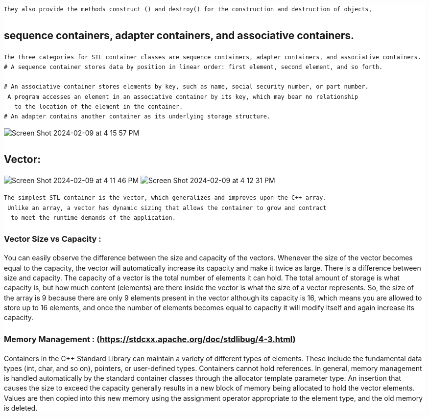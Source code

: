```
They also provide the methods construct () and destroy() for the construction and destruction of objects,

```

## sequence containers, adapter containers, and associative containers. 
```
The three categories for STL container classes are sequence containers, adapter containers, and associative containers. 
# A sequence container stores data by position in linear order: first element, second element, and so forth.

# An associative container stores elements by key, such as name, social security number, or part number.
 A program accesses an element in an associative container by its key, which may bear no relationship
   to the location of the element in the container.
# An adapter contains another container as its underlying storage structure. 

```
<img width="617" alt="Screen Shot 2024-02-09 at 4 15 57 PM" src="https://github.com/anastabiti/ft_containers/assets/79755743/bf3678f9-3af0-48cd-a1d7-5513cf4252f1">






## Vector:
<img width="633" alt="Screen Shot 2024-02-09 at 4 11 46 PM" src="https://github.com/anastabiti/ft_containers/assets/79755743/f1100afc-dae9-428c-beaf-fa309b7411fb">


<img width="621" alt="Screen Shot 2024-02-09 at 4 12 31 PM" src="https://github.com/anastabiti/ft_containers/assets/79755743/afbaa782-f4b5-4e87-83e7-f8c581ff5771">

```
The simplest STL container is the vector, which generalizes and improves upon the C++ array.
 Unlike an array, a vector has dynamic sizing that allows the container to grow and contract
  to meet the runtime demands of the application.
```
### Vector Size vs Capacity : 
You can easily observe the difference between the size and capacity of the vectors. Whenever the size of the vector becomes equal to the capacity, the vector will automatically increase its capacity and make it twice as large. 
There is a difference between size and capacity. The capacity of a vector is the total number of elements it can hold. The total amount of storage is what capacity is, but how much content (elements) are there inside the vector is what the size of a vector represents.
So, the size of the array is 9 because there are only 9 elements present in the vector although its capacity is 16, which means you are allowed to store up to 16 elements, and once the number of elements becomes equal to capacity it will modify itself and again increase its capacity.


 ### Memory Management : (https://stdcxx.apache.org/doc/stdlibug/4-3.html)
Containers in the C++ Standard Library can maintain a variety of different types of elements. These include the fundamental data types (int, char, and so on), pointers, or user-defined types. Containers cannot hold references. In general, memory management is handled automatically by the standard container classes through the allocator template parameter type.
An insertion that causes the size to exceed the capacity generally results in a new block of memory being allocated to hold the vector elements. Values are then copied into this new memory using the assignment operator appropriate to the element type, and the old memory is deleted. 
